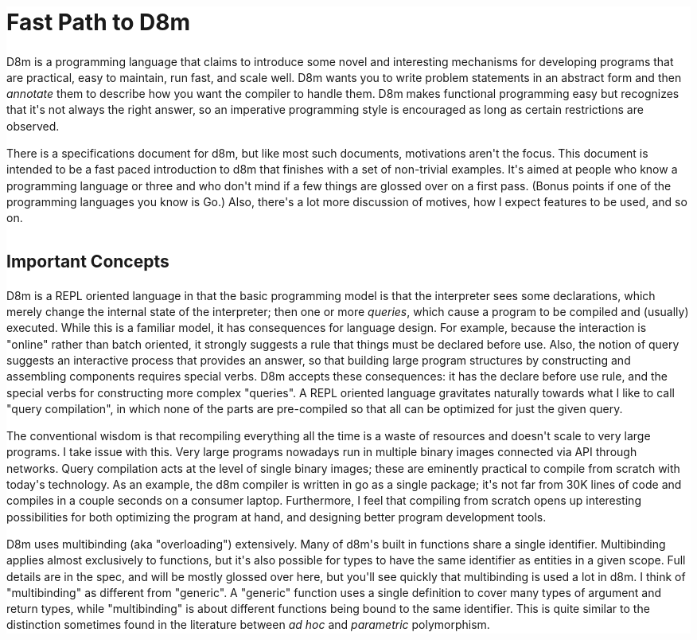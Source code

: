 # Fast Path to D8m

D8m is a programming language that claims to introduce some novel and interesting mechanisms for developing programs that
are practical, easy to maintain, run fast, and scale well. D8m wants you to write problem statements in an abstract
form and then _annotate_ them to describe how you want the compiler to handle them. D8m makes functional programming easy but recognizes that it's not always the right answer, so an imperative
programming style is encouraged as long as certain restrictions are observed. 

There is a specifications document for d8m, but like most such documents, motivations aren't the focus. This document is intended to be a fast paced introduction
to d8m that finishes with a set of non-trivial examples. It's aimed at people who know a programming language or three and
who don't mind if a few things are glossed over on a first pass. (Bonus points if one of the programming languages you know
is Go.) Also, there's a lot more discussion of motives, how I expect features to be used, and so on.

## Important Concepts

D8m is a REPL oriented language in that the basic programming model is that the interpreter sees some declarations, which merely change the internal state of the interpreter; then one or
more _queries_, which cause a program to be compiled and (usually) executed. While this is a familiar model, it
has consequences for language design. For example, because the interaction
is "online" rather than batch oriented, it strongly suggests a rule that things must be declared before use. Also, the notion
of query suggests an interactive process that provides an answer, so that building large program structures by constructing
and assembling components requires special verbs. D8m accepts these consequences: it has the declare before use rule, and
the special verbs for constructing more complex "queries". A REPL oriented language gravitates naturally towards what I like
to call "query compilation", in which none of the parts are pre-compiled so that all can be optimized for just the given query.

The conventional wisdom is that recompiling everything all the time is a waste of resources and doesn't scale to very large programs. I take issue with this. Very large programs nowadays run in multiple binary images connected via API through networks. Query compilation acts at the level of single binary images; these are eminently practical to compile from scratch with today's technology. As an example, the d8m compiler is written in go as a single package; it's not far from 30K lines of code and compiles in a couple seconds on a consumer laptop. Furthermore, I feel that compiling from scratch opens up interesting possibilities for both optimizing the program at hand, and designing better program development tools.

D8m uses multibinding (aka "overloading") extensively. Many of d8m's built in functions share a single identifier. Multibinding applies almost exclusively to functions, but it's also possible for types to have the same identifier
as entities in a given scope. Full details are in the spec, and will be mostly glossed over here, but you'll see quickly that
multibinding is used a lot in d8m. I think of "multibinding" as different from "generic". A "generic" function uses a single
definition to cover many types of argument and return types, while "multibinding" is about different functions being bound
to the same identifier. This is quite similar to the distinction sometimes found in the literature between _ad hoc_ and
_parametric_ polymorphism.
